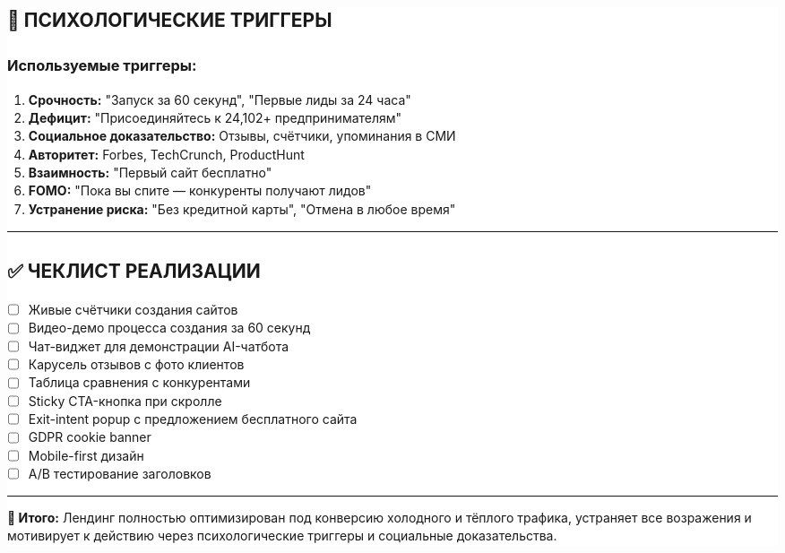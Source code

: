 
## 🎨 ПСИХОЛОГИЧЕСКИЕ ТРИГГЕРЫ

### Используемые триггеры:
1. **Срочность:** "Запуск за 60 секунд", "Первые лиды за 24 часа"
2. **Дефицит:** "Присоединяйтесь к 24,102+ предпринимателям"
3. **Социальное доказательство:** Отзывы, счётчики, упоминания в СМИ
4. **Авторитет:** Forbes, TechCrunch, ProductHunt
5. **Взаимность:** "Первый сайт бесплатно"
6. **FOMO:** "Пока вы спите — конкуренты получают лидов"
7. **Устранение риска:** "Без кредитной карты", "Отмена в любое время"

---

## ✅ ЧЕКЛИСТ РЕАЛИЗАЦИИ

- [ ] Живые счётчики создания сайтов
- [ ] Видео-демо процесса создания за 60 секунд
- [ ] Чат-виджет для демонстрации AI-чатбота
- [ ] Карусель отзывов с фото клиентов
- [ ] Таблица сравнения с конкурентами
- [ ] Sticky CTA-кнопка при скролле
- [ ] Exit-intent popup с предложением бесплатного сайта
- [ ] GDPR cookie banner
- [ ] Mobile-first дизайн
- [ ] A/B тестирование заголовков

---

**🎯 Итого:** Лендинг полностью оптимизирован под конверсию холодного и тёплого трафика, устраняет все возражения и мотивирует к действию через психологические триггеры и социальные доказательства.
